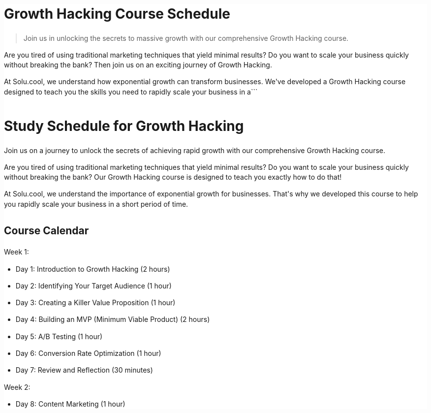 # Growth Hacking Course Schedule



> Join us in unlocking the secrets to massive growth with our comprehensive Growth Hacking course.



Are you tired of using traditional marketing techniques that yield minimal results? Do you want to scale your business quickly without breaking the bank? Then join us on an exciting journey of Growth Hacking.



At Solu.cool, we understand how exponential growth can transform businesses. We've developed a Growth Hacking course designed to teach you the skills you need to rapidly scale your business in a```

# Study Schedule for Growth Hacking



Join us on a journey to unlock the secrets of achieving rapid growth with our comprehensive Growth Hacking course.



Are you tired of using traditional marketing techniques that yield minimal results? Do you want to scale your business quickly without breaking the bank? Our Growth Hacking course is designed to teach you exactly how to do that!



At Solu.cool, we understand the importance of exponential growth for businesses. That's why we developed this course to help you rapidly scale your business in a short period of time.



## Course Calendar



Week 1:

- Day 1: Introduction to Growth Hacking (2 hours)

- Day 2: Identifying Your Target Audience (1 hour)

- Day 3: Creating a Killer Value Proposition (1 hour)

- Day 4: Building an MVP (Minimum Viable Product) (2 hours)

- Day 5: A/B Testing (1 hour)

- Day 6: Conversion Rate Optimization (1 hour)

- Day 7: Review and Reflection (30 minutes)



Week 2:

- Day 8: Content Marketing (1 hour)
